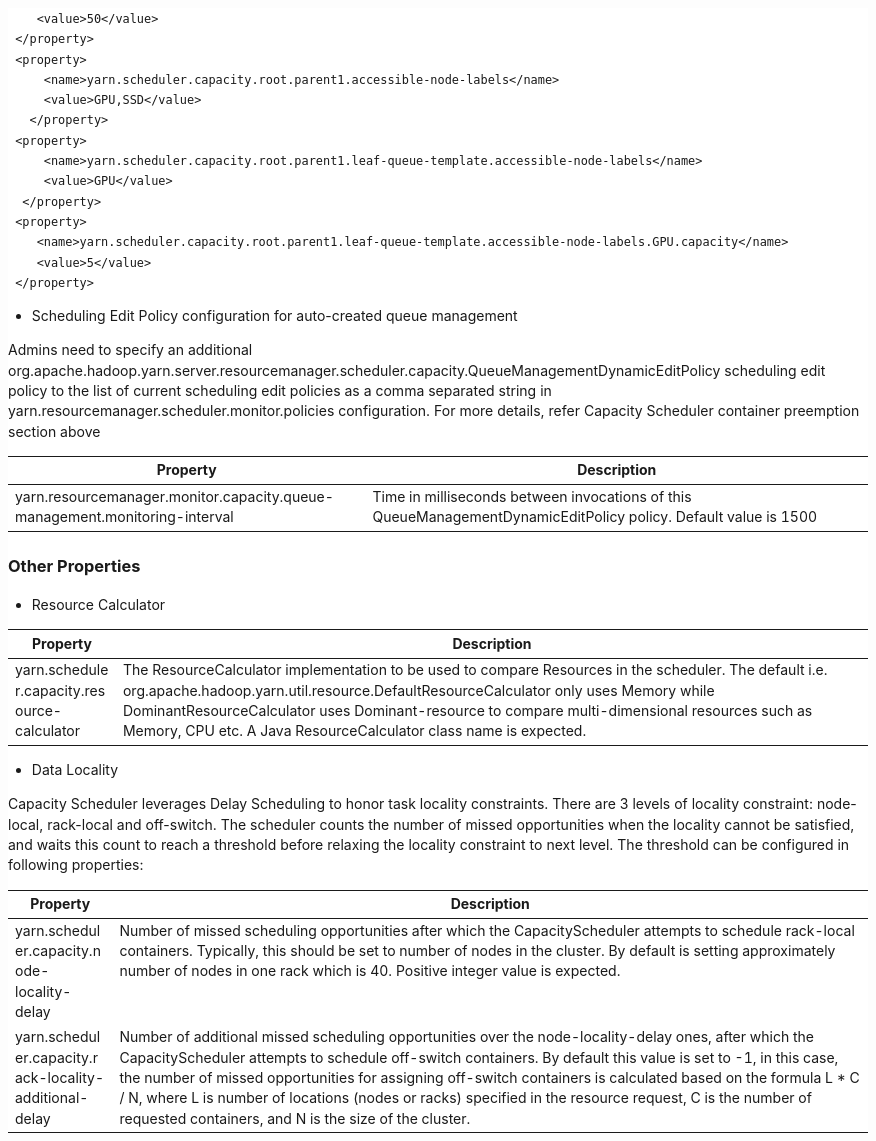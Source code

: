         <value>50</value>
     </property>
     <property>
         <name>yarn.scheduler.capacity.root.parent1.accessible-node-labels</name>
         <value>GPU,SSD</value>
       </property>
     <property>
         <name>yarn.scheduler.capacity.root.parent1.leaf-queue-template.accessible-node-labels</name>
         <value>GPU</value>
      </property>
     <property>
        <name>yarn.scheduler.capacity.root.parent1.leaf-queue-template.accessible-node-labels.GPU.capacity</name>
        <value>5</value>
     </property>
    

  * Scheduling Edit Policy configuration for auto-created queue management



Admins need to specify an additional org.apache.hadoop.yarn.server.resourcemanager.scheduler.capacity.QueueManagementDynamicEditPolicy scheduling edit policy to the list of current scheduling edit policies as a comma separated string in yarn.resourcemanager.scheduler.monitor.policies configuration. For more details, refer Capacity Scheduler container preemption section above

Property  |  Description   
---|---  
yarn.resourcemanager.monitor.capacity.queue-management.monitoring-interval  |  Time in milliseconds between invocations of this QueueManagementDynamicEditPolicy policy. Default value is 1500   
  
### Other Properties

  * Resource Calculator

Property  |  Description   
---|---  
yarn.scheduler.capacity.resource-calculator  |  The ResourceCalculator implementation to be used to compare Resources in the scheduler. The default i.e. org.apache.hadoop.yarn.util.resource.DefaultResourceCalculator only uses Memory while DominantResourceCalculator uses Dominant-resource to compare multi-dimensional resources such as Memory, CPU etc. A Java ResourceCalculator class name is expected.   
  
  * Data Locality



Capacity Scheduler leverages Delay Scheduling to honor task locality constraints. There are 3 levels of locality constraint: node-local, rack-local and off-switch. The scheduler counts the number of missed opportunities when the locality cannot be satisfied, and waits this count to reach a threshold before relaxing the locality constraint to next level. The threshold can be configured in following properties:

Property  |  Description   
---|---  
yarn.scheduler.capacity.node-locality-delay  |  Number of missed scheduling opportunities after which the CapacityScheduler attempts to schedule rack-local containers. Typically, this should be set to number of nodes in the cluster. By default is setting approximately number of nodes in one rack which is 40. Positive integer value is expected.   
yarn.scheduler.capacity.rack-locality-additional-delay  |  Number of additional missed scheduling opportunities over the node-locality-delay ones, after which the CapacityScheduler attempts to schedule off-switch containers. By default this value is set to -1, in this case, the number of missed opportunities for assigning off-switch containers is calculated based on the formula L * C / N, where L is number of locations (nodes or racks) specified in the resource request, C is the number of requested containers, and N is the size of the cluster.   
  